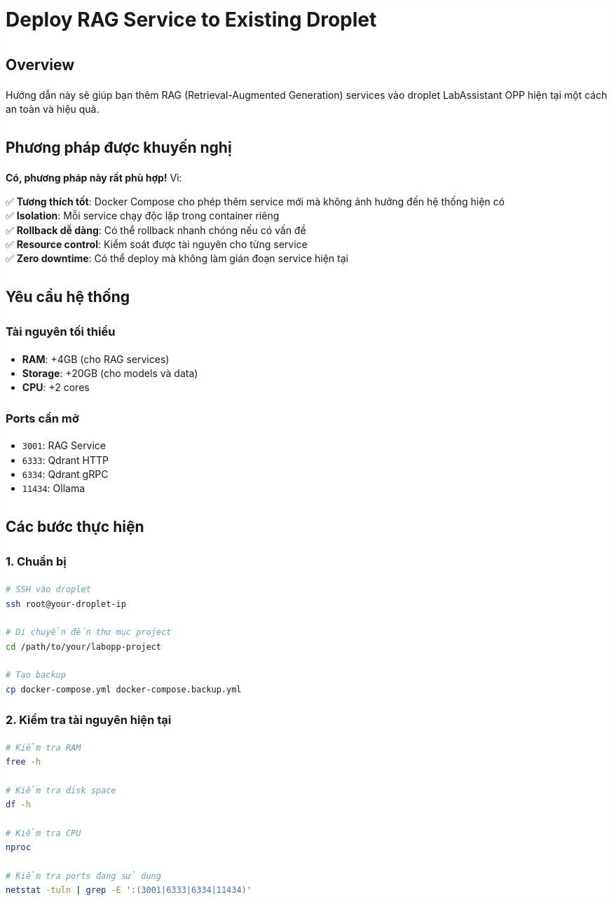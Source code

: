 # Deploy RAG Service to Existing Droplet

## Overview

Hướng dẫn này sẽ giúp bạn thêm RAG (Retrieval-Augmented Generation) services vào droplet LabAssistant OPP hiện tại một cách an toàn và hiệu quả.

## Phương pháp được khuyến nghị

**Có, phương pháp này rất phù hợp!** Vì:

✅ **Tương thích tốt**: Docker Compose cho phép thêm service mới mà không ảnh hưởng đến hệ thống hiện có  
✅ **Isolation**: Mỗi service chạy độc lập trong container riêng  
✅ **Rollback dễ dàng**: Có thể rollback nhanh chóng nếu có vấn đề  
✅ **Resource control**: Kiểm soát được tài nguyên cho từng service  
✅ **Zero downtime**: Có thể deploy mà không làm gián đoạn service hiện tại  

## Yêu cầu hệ thống

### Tài nguyên tối thiểu
- **RAM**: +4GB (cho RAG services)
- **Storage**: +20GB (cho models và data)
- **CPU**: +2 cores

### Ports cần mở
- `3001`: RAG Service
- `6333`: Qdrant HTTP
- `6334`: Qdrant gRPC  
- `11434`: Ollama

## Các bước thực hiện

### 1. Chuẩn bị

```bash
# SSH vào droplet
ssh root@your-droplet-ip

# Di chuyển đến thư mục project
cd /path/to/your/labopp-project

# Tạo backup
cp docker-compose.yml docker-compose.backup.yml
```

### 2. Kiểm tra tài nguyên hiện tại

```bash
# Kiểm tra RAM
free -h

# Kiểm tra disk space
df -h

# Kiểm tra CPU
nproc

# Kiểm tra ports đang sử dụng
netstat -tuln | grep -E ':(3001|6333|6334|11434)'
```
